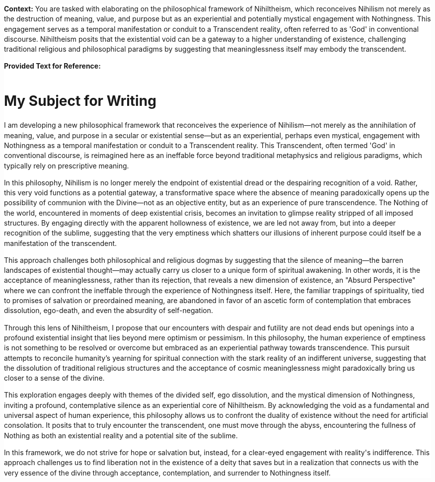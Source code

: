 **Context:** You are tasked with elaborating on the philosophical framework of Nihiltheism, which reconceives Nihilism not merely as the destruction of meaning, value, and purpose but as an experiential and potentially mystical engagement with Nothingness. This engagement serves as a temporal manifestation or conduit to a Transcendent reality, often referred to as 'God' in conventional discourse. Nihiltheism posits that the existential void can be a gateway to a higher understanding of existence, challenging traditional religious and philosophical paradigms by suggesting that meaninglessness itself may embody the transcendent.

**Provided Text for Reference:**

# My Subject for Writing

I am developing a new philosophical framework that reconceives the experience of Nihilism—not merely as the annihilation of meaning, value, and purpose in a secular or existential sense—but as an experiential, perhaps even mystical, engagement with Nothingness as a temporal manifestation or conduit to a Transcendent reality. This Transcendent, often termed 'God' in conventional discourse, is reimagined here as an ineffable force beyond traditional metaphysics and religious paradigms, which typically rely on prescriptive meaning.

In this philosophy, Nihilism is no longer merely the endpoint of existential dread or the despairing recognition of a void. Rather, this very void functions as a potential gateway, a transformative space where the absence of meaning paradoxically opens up the possibility of communion with the Divine—not as an objective entity, but as an experience of pure transcendence. The Nothing of the world, encountered in moments of deep existential crisis, becomes an invitation to glimpse reality stripped of all imposed structures. By engaging directly with the apparent hollowness of existence, we are led not away from, but into a deeper recognition of the sublime, suggesting that the very emptiness which shatters our illusions of inherent purpose could itself be a manifestation of the transcendent.

This approach challenges both philosophical and religious dogmas by suggesting that the silence of meaning—the barren landscapes of existential thought—may actually carry us closer to a unique form of spiritual awakening. In other words, it is the acceptance of meaninglessness, rather than its rejection, that reveals a new dimension of existence, an "Absurd Perspective" where we can confront the ineffable through the experience of Nothingness itself. Here, the familiar trappings of spirituality, tied to promises of salvation or preordained meaning, are abandoned in favor of an ascetic form of contemplation that embraces dissolution, ego-death, and even the absurdity of self-negation.

Through this lens of Nihiltheism, I propose that our encounters with despair and futility are not dead ends but openings into a profound existential insight that lies beyond mere optimism or pessimism. In this philosophy, the human experience of emptiness is not something to be resolved or overcome but embraced as an experiential pathway towards transcendence. This pursuit attempts to reconcile humanity’s yearning for spiritual connection with the stark reality of an indifferent universe, suggesting that the dissolution of traditional religious structures and the acceptance of cosmic meaninglessness might paradoxically bring us closer to a sense of the divine.

This exploration engages deeply with themes of the divided self, ego dissolution, and the mystical dimension of Nothingness, inviting a profound, contemplative silence as an experiential core of Nihiltheism. By acknowledging the void as a fundamental and universal aspect of human experience, this philosophy allows us to confront the duality of existence without the need for artificial consolation. It posits that to truly encounter the transcendent, one must move through the abyss, encountering the fullness of Nothing as both an existential reality and a potential site of the sublime.

In this framework, we do not strive for hope or salvation but, instead, for a clear-eyed engagement with reality's indifference. This approach challenges us to find liberation not in the existence of a deity that saves but in a realization that connects us with the very essence of the divine through acceptance, contemplation, and surrender to Nothingness itself.
